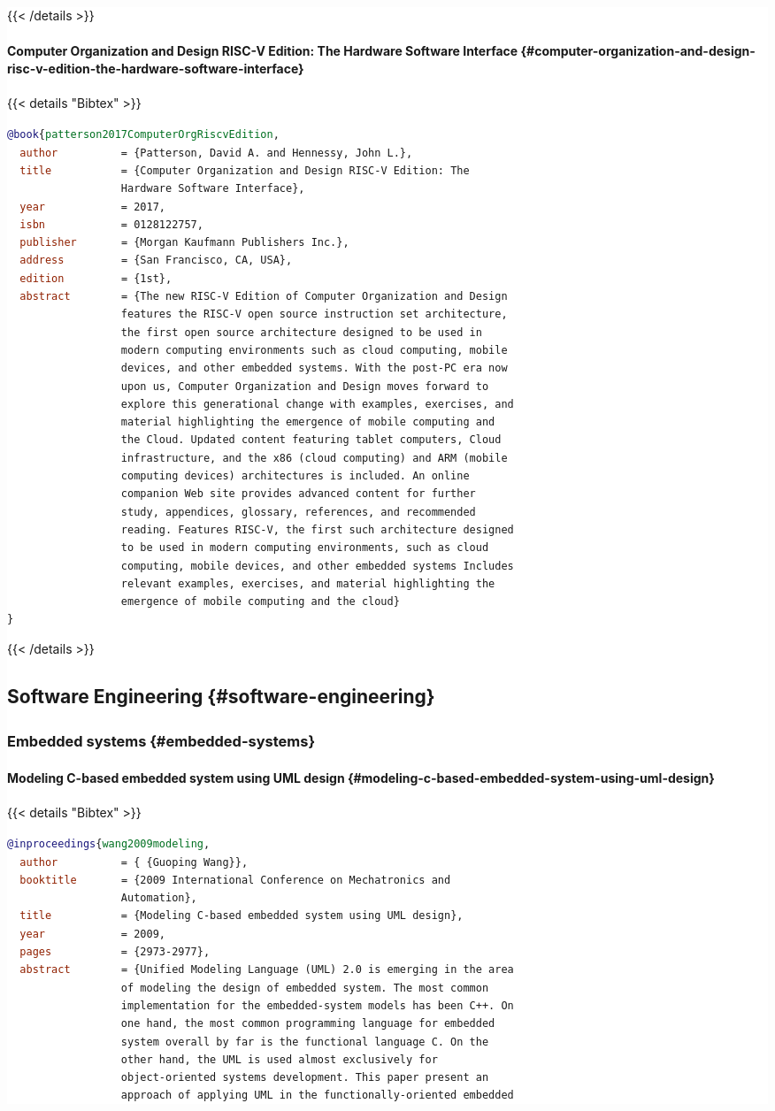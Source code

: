 {{< /details >}}

#### Computer Organization and Design RISC-V Edition: The Hardware Software Interface {#computer-organization-and-design-risc-v-edition-the-hardware-software-interface}

{{< details "Bibtex" >}}

```bibtex
@book{patterson2017ComputerOrgRiscvEdition,
  author          = {Patterson, David A. and Hennessy, John L.},
  title           = {Computer Organization and Design RISC-V Edition: The
                  Hardware Software Interface},
  year            = 2017,
  isbn            = 0128122757,
  publisher       = {Morgan Kaufmann Publishers Inc.},
  address         = {San Francisco, CA, USA},
  edition         = {1st},
  abstract        = {The new RISC-V Edition of Computer Organization and Design
                  features the RISC-V open source instruction set architecture,
                  the first open source architecture designed to be used in
                  modern computing environments such as cloud computing, mobile
                  devices, and other embedded systems. With the post-PC era now
                  upon us, Computer Organization and Design moves forward to
                  explore this generational change with examples, exercises, and
                  material highlighting the emergence of mobile computing and
                  the Cloud. Updated content featuring tablet computers, Cloud
                  infrastructure, and the x86 (cloud computing) and ARM (mobile
                  computing devices) architectures is included. An online
                  companion Web site provides advanced content for further
                  study, appendices, glossary, references, and recommended
                  reading. Features RISC-V, the first such architecture designed
                  to be used in modern computing environments, such as cloud
                  computing, mobile devices, and other embedded systems Includes
                  relevant examples, exercises, and material highlighting the
                  emergence of mobile computing and the cloud}
}
```

{{< /details >}}

## Software Engineering {#software-engineering}

### Embedded systems {#embedded-systems}

#### Modeling C-based embedded system using UML design {#modeling-c-based-embedded-system-using-uml-design}

{{< details "Bibtex" >}}

```bibtex
@inproceedings{wang2009modeling,
  author          = { {Guoping Wang}},
  booktitle       = {2009 International Conference on Mechatronics and
                  Automation},
  title           = {Modeling C-based embedded system using UML design},
  year            = 2009,
  pages           = {2973-2977},
  abstract        = {Unified Modeling Language (UML) 2.0 is emerging in the area
                  of modeling the design of embedded system. The most common
                  implementation for the embedded-system models has been C++. On
                  one hand, the most common programming language for embedded
                  system overall by far is the functional language C. On the
                  other hand, the UML is used almost exclusively for
                  object-oriented systems development. This paper present an
                  approach of applying UML in the functionally-oriented embedded
```